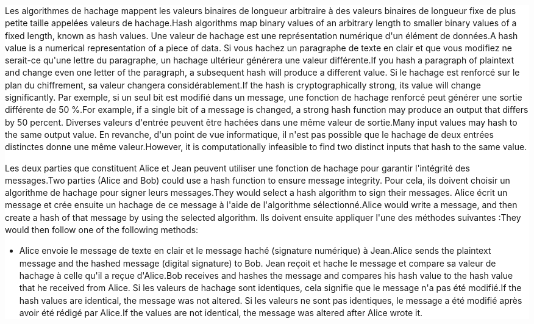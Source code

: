  <span data-ttu-id="86197-256">Les algorithmes de hachage mappent les valeurs binaires de longueur arbitraire à des valeurs binaires de longueur fixe de plus petite taille appelées valeurs de hachage.</span><span class="sxs-lookup"><span data-stu-id="86197-256">Hash algorithms map binary values of an arbitrary length to smaller binary values of a fixed length, known as hash values.</span></span> <span data-ttu-id="86197-257">Une valeur de hachage est une représentation numérique d'un élément de données.</span><span class="sxs-lookup"><span data-stu-id="86197-257">A hash value is a numerical representation of a piece of data.</span></span> <span data-ttu-id="86197-258">Si vous hachez un paragraphe de texte en clair et que vous modifiez ne serait-ce qu'une lettre du paragraphe, un hachage ultérieur générera une valeur différente.</span><span class="sxs-lookup"><span data-stu-id="86197-258">If you hash a paragraph of plaintext and change even one letter of the paragraph, a subsequent hash will produce a different value.</span></span> <span data-ttu-id="86197-259">Si le hachage est renforcé sur le plan du chiffrement, sa valeur changera considérablement.</span><span class="sxs-lookup"><span data-stu-id="86197-259">If the hash is cryptographically strong, its value will change significantly.</span></span> <span data-ttu-id="86197-260">Par exemple, si un seul bit est modifié dans un message, une fonction de hachage renforcé peut générer une sortie différente de 50 %.</span><span class="sxs-lookup"><span data-stu-id="86197-260">For example, if a single bit of a message is changed, a strong hash function may produce an output that differs by 50 percent.</span></span> <span data-ttu-id="86197-261">Diverses valeurs d'entrée peuvent être hachées dans une même valeur de sortie.</span><span class="sxs-lookup"><span data-stu-id="86197-261">Many input values may hash to the same output value.</span></span> <span data-ttu-id="86197-262">En revanche, d'un point de vue informatique, il n'est pas possible que le hachage de deux entrées distinctes donne une même valeur.</span><span class="sxs-lookup"><span data-stu-id="86197-262">However, it is computationally infeasible to find two distinct inputs that hash to the same value.</span></span>  
  
 <span data-ttu-id="86197-263">Les deux parties que constituent Alice et Jean peuvent utiliser une fonction de hachage pour garantir l'intégrité des messages.</span><span class="sxs-lookup"><span data-stu-id="86197-263">Two parties (Alice and Bob) could use a hash function to ensure message integrity.</span></span> <span data-ttu-id="86197-264">Pour cela, ils doivent choisir un algorithme de hachage pour signer leurs messages.</span><span class="sxs-lookup"><span data-stu-id="86197-264">They would select a hash algorithm to sign their messages.</span></span> <span data-ttu-id="86197-265">Alice écrit un message et crée ensuite un hachage de ce message à l'aide de l'algorithme sélectionné.</span><span class="sxs-lookup"><span data-stu-id="86197-265">Alice would write a message, and then create a hash of that message by using the selected algorithm.</span></span> <span data-ttu-id="86197-266">Ils doivent ensuite appliquer l'une des méthodes suivantes :</span><span class="sxs-lookup"><span data-stu-id="86197-266">They would then follow one of the following methods:</span></span>  
  
-   <span data-ttu-id="86197-267">Alice envoie le message de texte en clair et le message haché (signature numérique) à Jean.</span><span class="sxs-lookup"><span data-stu-id="86197-267">Alice sends the plaintext message and the hashed message (digital signature) to Bob.</span></span> <span data-ttu-id="86197-268">Jean reçoit et hache le message et compare sa valeur de hachage à celle qu'il a reçue d'Alice.</span><span class="sxs-lookup"><span data-stu-id="86197-268">Bob receives and hashes the message and compares his hash value to the hash value that he received from Alice.</span></span> <span data-ttu-id="86197-269">Si les valeurs de hachage sont identiques, cela signifie que le message n'a pas été modifié.</span><span class="sxs-lookup"><span data-stu-id="86197-269">If the hash values are identical, the message was not altered.</span></span> <span data-ttu-id="86197-270">Si les valeurs ne sont pas identiques, le message a été modifié après avoir été rédigé par Alice.</span><span class="sxs-lookup"><span data-stu-id="86197-270">If the values are not identical, the message was altered after Alice wrote it.</span></span>  
  